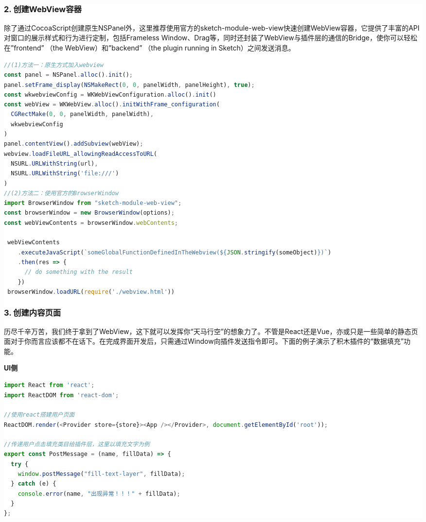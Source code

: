 ### 2. 创建WebView容器

除了通过CocoaScript创建原生NSPanel外，这里推荐使用官方的sketch-module-web-view快速创建WebView容器，它提供了丰富的API对窗口的展示样式和行为进行定制，包括Frameless Window、Drag等，同时还封装了WebView与插件层的通信的Bridge，使你可以轻松在”frontend” （the WebView）和”backend” （the plugin running in Sketch）之间发送消息。

```JavaScript
//(1)方法一：原生方式加入webview
const panel = NSPanel.alloc().init();
panel.setFrame_display(NSMakeRect(0, 0, panelWidth, panelHeight), true);
const wkwebviewConfig = WKWebViewConfiguration.alloc().init()
const webView = WKWebView.alloc().initWithFrame_configuration(
  CGRectMake(0, 0, panelWidth, panelWidth),
  wkwebviewConfig
)
panel.contentView().addSubview(webView);
webview.loadFileURL_allowingReadAccessToURL(
  NSURL.URLWithString(url),
  NSURL.URLWithString('file:///')
)
//(2)方法二：使用官方的BrowserWindow
import BrowserWindow from "sketch-module-web-view";
const browserWindow = new BrowserWindow(options);
const webViewContents = browserWindow.webContents;

 webViewContents
    .executeJavaScript(`someGlobalFunctionDefinedInTheWebview(${JSON.stringify(someObject)})`)
    .then(res => {
      // do something with the result
    })
 browserWindow.loadURL(require('./webview.html'))
```

### 3. 创建内容页面

历尽千辛万苦，我们终于拿到了WebView，这下就可以发挥你“天马行空”的想象力了。不管是React还是Vue，亦或只是一些简单的静态页面对于你而言应该都不在话下。在完成界面开发后，只需通过Window向插件发送指令即可。下面的例子演示了积木插件的“数据填充”功能。

**UI侧**

```JavaScript
import React from 'react';
import ReactDOM from 'react-dom';

//使用react搭建用户页面
ReactDOM.render(<Provider store={store}><App /></Provider>, document.getElementById('root'));

//传递用户点击填充类目给插件层，这里以填充文字为例
export const PostMessage = (name, fillData) => {
  try {
    window.postMessage("fill-text-layer", fillData);
  } catch (e) {
    console.error(name, "出现异常！！！" + fillData);
  }
}; 
```
